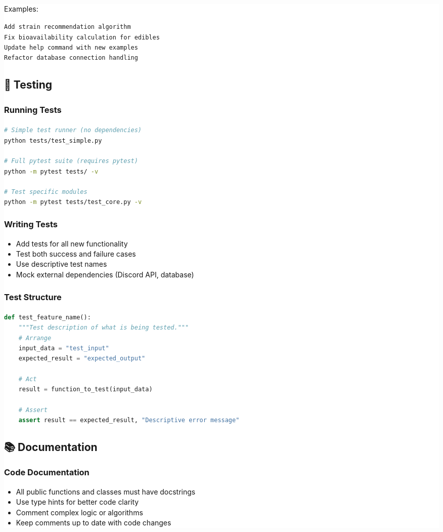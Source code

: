 Examples:
```
Add strain recommendation algorithm
Fix bioavailability calculation for edibles
Update help command with new examples
Refactor database connection handling
```

## 🧪 Testing

### Running Tests

```bash
# Simple test runner (no dependencies)
python tests/test_simple.py

# Full pytest suite (requires pytest)
python -m pytest tests/ -v

# Test specific modules
python -m pytest tests/test_core.py -v
```

### Writing Tests

- Add tests for all new functionality
- Test both success and failure cases
- Use descriptive test names
- Mock external dependencies (Discord API, database)

### Test Structure

```python
def test_feature_name():
    """Test description of what is being tested."""
    # Arrange
    input_data = "test_input"
    expected_result = "expected_output"
    
    # Act
    result = function_to_test(input_data)
    
    # Assert
    assert result == expected_result, "Descriptive error message"
```

## 📚 Documentation

### Code Documentation

- All public functions and classes must have docstrings
- Use type hints for better code clarity
- Comment complex logic or algorithms
- Keep comments up to date with code changes
